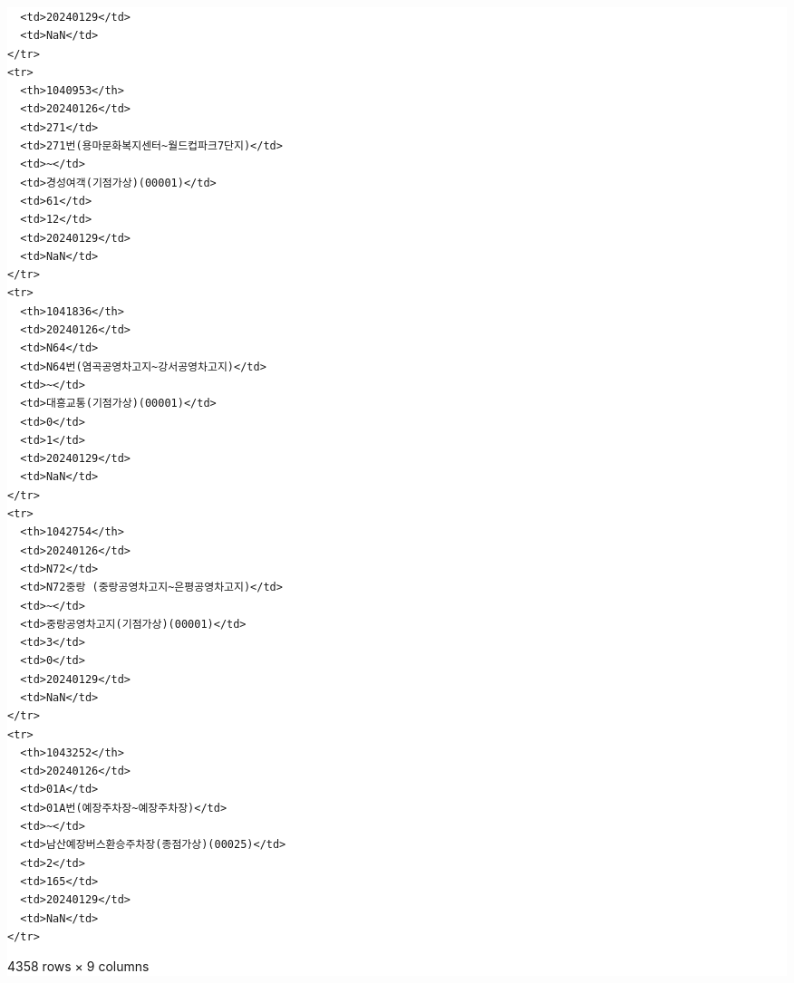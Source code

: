       <td>20240129</td>
      <td>NaN</td>
    </tr>
    <tr>
      <th>1040953</th>
      <td>20240126</td>
      <td>271</td>
      <td>271번(용마문화복지센터~월드컵파크7단지)</td>
      <td>~</td>
      <td>경성여객(기점가상)(00001)</td>
      <td>61</td>
      <td>12</td>
      <td>20240129</td>
      <td>NaN</td>
    </tr>
    <tr>
      <th>1041836</th>
      <td>20240126</td>
      <td>N64</td>
      <td>N64번(염곡공영차고지~강서공영차고지)</td>
      <td>~</td>
      <td>대흥교통(기점가상)(00001)</td>
      <td>0</td>
      <td>1</td>
      <td>20240129</td>
      <td>NaN</td>
    </tr>
    <tr>
      <th>1042754</th>
      <td>20240126</td>
      <td>N72</td>
      <td>N72중랑 (중랑공영차고지~은평공영차고지)</td>
      <td>~</td>
      <td>중랑공영차고지(기점가상)(00001)</td>
      <td>3</td>
      <td>0</td>
      <td>20240129</td>
      <td>NaN</td>
    </tr>
    <tr>
      <th>1043252</th>
      <td>20240126</td>
      <td>01A</td>
      <td>01A번(예장주차장~예장주차장)</td>
      <td>~</td>
      <td>남산예장버스환승주차장(종점가상)(00025)</td>
      <td>2</td>
      <td>165</td>
      <td>20240129</td>
      <td>NaN</td>
    </tr>
  </tbody>
</table>
<p>4358 rows × 9 columns</p>
</div>
